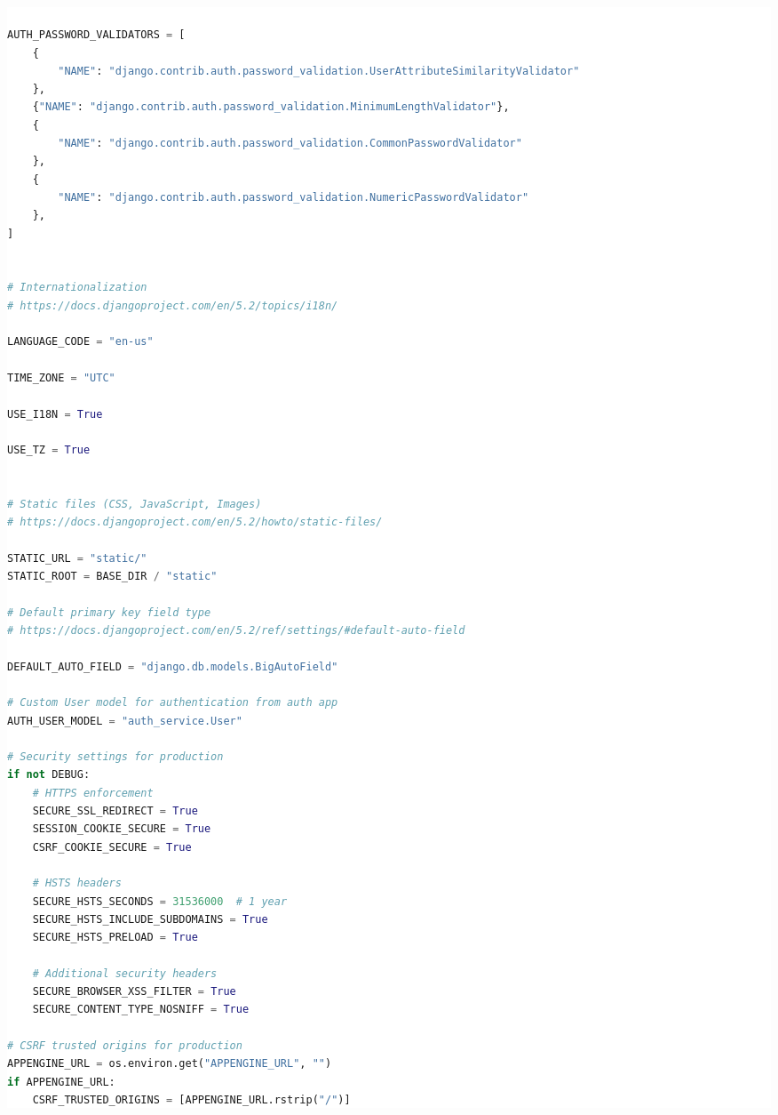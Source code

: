 ```python

AUTH_PASSWORD_VALIDATORS = [
    {
        "NAME": "django.contrib.auth.password_validation.UserAttributeSimilarityValidator"
    },
    {"NAME": "django.contrib.auth.password_validation.MinimumLengthValidator"},
    {
        "NAME": "django.contrib.auth.password_validation.CommonPasswordValidator"
    },
    {
        "NAME": "django.contrib.auth.password_validation.NumericPasswordValidator"
    },
]


# Internationalization
# https://docs.djangoproject.com/en/5.2/topics/i18n/

LANGUAGE_CODE = "en-us"

TIME_ZONE = "UTC"

USE_I18N = True

USE_TZ = True


# Static files (CSS, JavaScript, Images)
# https://docs.djangoproject.com/en/5.2/howto/static-files/

STATIC_URL = "static/"
STATIC_ROOT = BASE_DIR / "static"

# Default primary key field type
# https://docs.djangoproject.com/en/5.2/ref/settings/#default-auto-field

DEFAULT_AUTO_FIELD = "django.db.models.BigAutoField"

# Custom User model for authentication from auth app
AUTH_USER_MODEL = "auth_service.User"

# Security settings for production
if not DEBUG:
    # HTTPS enforcement
    SECURE_SSL_REDIRECT = True
    SESSION_COOKIE_SECURE = True
    CSRF_COOKIE_SECURE = True
    
    # HSTS headers
    SECURE_HSTS_SECONDS = 31536000  # 1 year
    SECURE_HSTS_INCLUDE_SUBDOMAINS = True
    SECURE_HSTS_PRELOAD = True
    
    # Additional security headers
    SECURE_BROWSER_XSS_FILTER = True
    SECURE_CONTENT_TYPE_NOSNIFF = True

# CSRF trusted origins for production
APPENGINE_URL = os.environ.get("APPENGINE_URL", "")
if APPENGINE_URL:
    CSRF_TRUSTED_ORIGINS = [APPENGINE_URL.rstrip("/")]

```